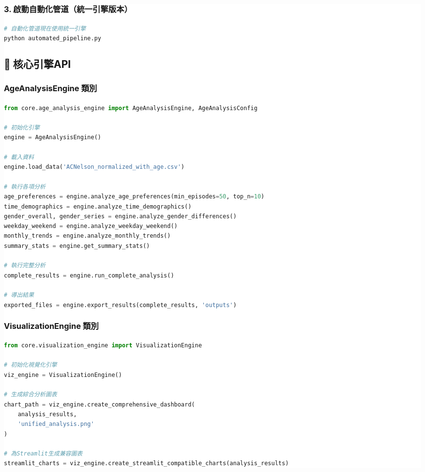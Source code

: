 ### 3. 啟動自動化管道（統一引擎版本）

```bash
# 自動化管道現在使用統一引擎
python automated_pipeline.py
```

## 🔧 核心引擎API

### AgeAnalysisEngine 類別

```python
from core.age_analysis_engine import AgeAnalysisEngine, AgeAnalysisConfig

# 初始化引擎
engine = AgeAnalysisEngine()

# 載入資料
engine.load_data('ACNelson_normalized_with_age.csv')

# 執行各項分析
age_preferences = engine.analyze_age_preferences(min_episodes=50, top_n=10)
time_demographics = engine.analyze_time_demographics()
gender_overall, gender_series = engine.analyze_gender_differences()
weekday_weekend = engine.analyze_weekday_weekend()
monthly_trends = engine.analyze_monthly_trends()
summary_stats = engine.get_summary_stats()

# 執行完整分析
complete_results = engine.run_complete_analysis()

# 導出結果
exported_files = engine.export_results(complete_results, 'outputs')
```

### VisualizationEngine 類別

```python
from core.visualization_engine import VisualizationEngine

# 初始化視覺化引擎
viz_engine = VisualizationEngine()

# 生成綜合分析圖表
chart_path = viz_engine.create_comprehensive_dashboard(
    analysis_results,
    'unified_analysis.png'
)

# 為Streamlit生成兼容圖表
streamlit_charts = viz_engine.create_streamlit_compatible_charts(analysis_results)
```
